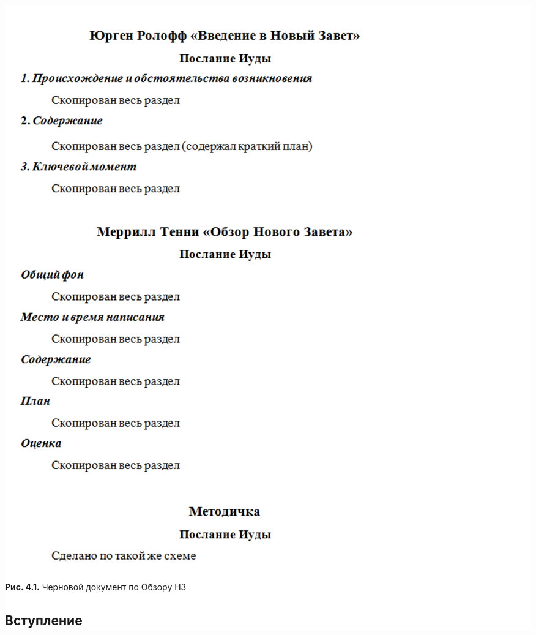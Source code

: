 ![Черновой документ по Обзору НЗ](../images/041.png)

**Рис. 4.1.** Черновой документ по Обзору НЗ

## <a name="intro"></a>Вступление
